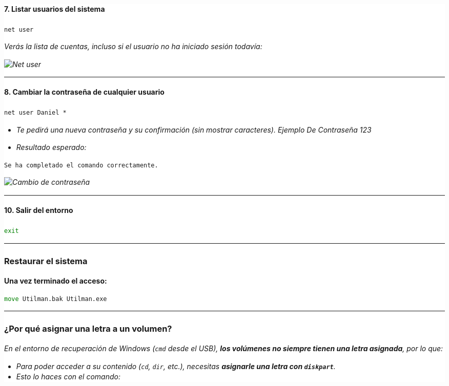 
#### **7. Listar usuarios del sistema**

```cmd
net user
```

*Verás la lista de cuentas, incluso si el usuario no ha iniciado sesión todavía:*

*![Net user](./Images/Usb%20Booteable%20-%20Net%20User.png "./Images/Usb%20Booteable%20-%20Net%20User.png")*

---

#### **8. Cambiar la contraseña de cualquier usuario**

```cmd
net user Daniel *
```

* *Te pedirá una nueva contraseña y su confirmación (sin mostrar caracteres). Ejemplo De Contraseña 123*

* *Resultado esperado:*

```bash
Se ha completado el comando correctamente.
```

*![Cambio de contraseña](./Images/Usb%20Booteable%20-%20Net%20User%20*.png "./Images/Usb%20Booteable%20-%20Net%20User%20*.png")*

---

#### **10. Salir del entorno**

```cmd
exit
```

---

### **Restaurar el sistema**

**Una vez terminado el acceso:**

```cmd
move Utilman.bak Utilman.exe
```

---

### **¿Por qué asignar una letra a un volumen?**

*En el entorno de recuperación de Windows (`cmd` desde el USB), **los volúmenes no siempre tienen una letra asignada**, por lo que:*

* *Para poder acceder a su contenido (`cd`, `dir`, etc.), necesitas **asignarle una letra con `diskpart`**.*
* *Esto lo haces con el comando:*
